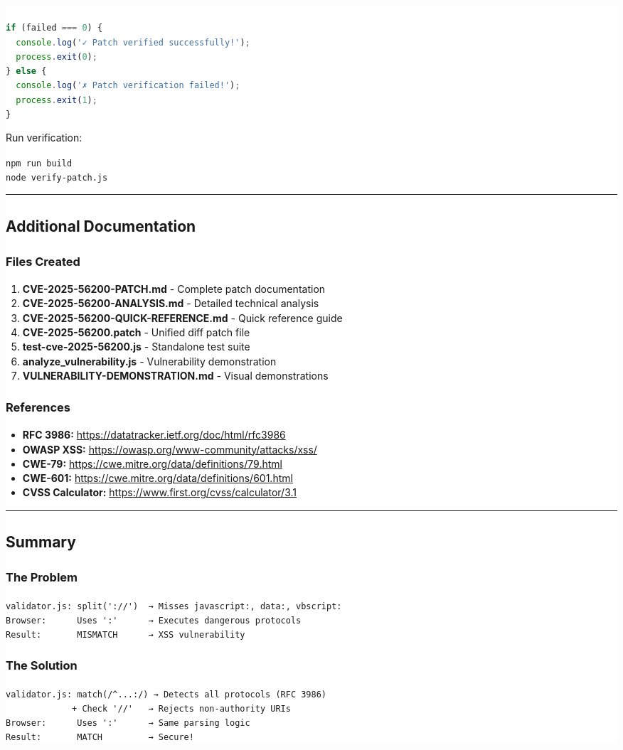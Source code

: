 ```javascript

if (failed === 0) {
  console.log('✓ Patch verified successfully!');
  process.exit(0);
} else {
  console.log('✗ Patch verification failed!');
  process.exit(1);
}
```

Run verification:
```bash
npm run build
node verify-patch.js
```

---

## Additional Documentation

### Files Created

1. **CVE-2025-56200-PATCH.md** - Complete patch documentation
2. **CVE-2025-56200-ANALYSIS.md** - Detailed technical analysis
3. **CVE-2025-56200-QUICK-REFERENCE.md** - Quick reference guide
4. **CVE-2025-56200.patch** - Unified diff patch file
5. **test-cve-2025-56200.js** - Standalone test suite
6. **analyze_vulnerability.js** - Vulnerability demonstration
7. **VULNERABILITY-DEMONSTRATION.md** - Visual demonstrations

### References

- **RFC 3986:** https://datatracker.ietf.org/doc/html/rfc3986
- **OWASP XSS:** https://owasp.org/www-community/attacks/xss/
- **CWE-79:** https://cwe.mitre.org/data/definitions/79.html
- **CWE-601:** https://cwe.mitre.org/data/definitions/601.html
- **CVSS Calculator:** https://www.first.org/cvss/calculator/3.1

---

## Summary

### The Problem
```
validator.js: split('://')  → Misses javascript:, data:, vbscript:
Browser:      Uses ':'      → Executes dangerous protocols
Result:       MISMATCH      → XSS vulnerability
```

### The Solution
```
validator.js: match(/^...:/) → Detects all protocols (RFC 3986)
             + Check '//'   → Rejects non-authority URIs
Browser:      Uses ':'      → Same parsing logic
Result:       MATCH         → Secure!
```
